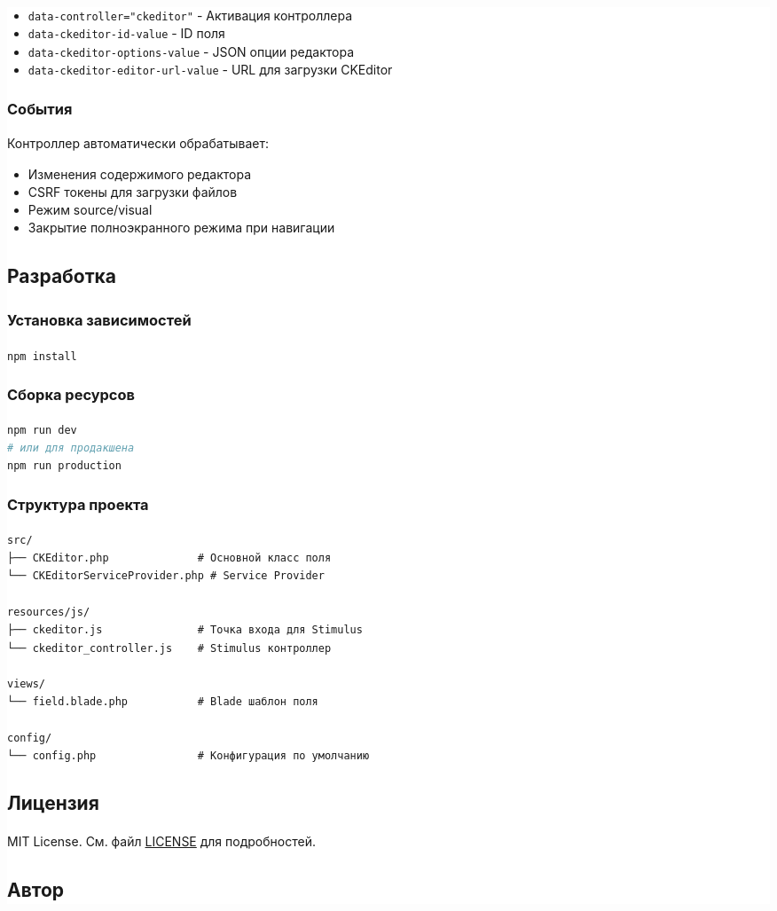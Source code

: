 - `data-controller="ckeditor"` - Активация контроллера
- `data-ckeditor-id-value` - ID поля
- `data-ckeditor-options-value` - JSON опции редактора
- `data-ckeditor-editor-url-value` - URL для загрузки CKEditor

### События

Контроллер автоматически обрабатывает:
- Изменения содержимого редактора
- CSRF токены для загрузки файлов
- Режим source/visual
- Закрытие полноэкранного режима при навигации

## Разработка

### Установка зависимостей

```bash
npm install
```

### Сборка ресурсов

```bash
npm run dev
# или для продакшена
npm run production
```

### Структура проекта

```
src/
├── CKEditor.php              # Основной класс поля
└── CKEditorServiceProvider.php # Service Provider

resources/js/
├── ckeditor.js               # Точка входа для Stimulus
└── ckeditor_controller.js    # Stimulus контроллер

views/
└── field.blade.php           # Blade шаблон поля

config/
└── config.php                # Конфигурация по умолчанию
```

## Лицензия

MIT License. См. файл [LICENSE](LICENSE) для подробностей.

## Автор
